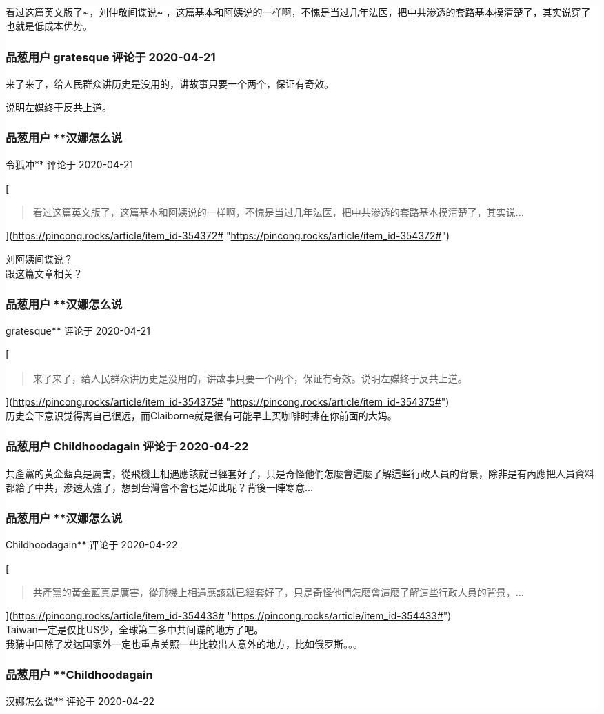 看过这篇英文版了~，刘仲敬间谍说~ ，这篇基本和阿姨说的一样啊，不愧是当过几年法医，把中共渗透的套路基本摸清楚了，其实说穿了也就是低成本优势。
        


            
### 品葱用户 **gratesque** 评论于 2020-04-21
        
来了来了，给人民群众讲历史是没用的，讲故事只要一个两个，保证有奇效。  
  
说明左媒终于反共上道。
        


            
### 品葱用户 **汉娜怎么说 
令狐冲** 评论于 2020-04-21
        
[

> 看过这篇英文版了，这篇基本和阿姨说的一样啊，不愧是当过几年法医，把中共渗透的套路基本摸清楚了，其实说...

](https://pincong.rocks/article/item_id-354372# "https://pincong.rocks/article/item_id-354372#")  
  
刘阿姨间谍说？  
跟这篇文章相关？
        


            
### 品葱用户 **汉娜怎么说 
gratesque** 评论于 2020-04-21
        
[

> 来了来了，给人民群众讲历史是没用的，讲故事只要一个两个，保证有奇效。说明左媒终于反共上道。

](https://pincong.rocks/article/item_id-354375# "https://pincong.rocks/article/item_id-354375#")  
历史会下意识觉得离自己很远，而Claiborne就是很有可能早上买咖啡时排在你前面的大妈。
        


            
### 品葱用户 **Childhoodagain** 评论于 2020-04-22
        
共產黨的黃金藍真是厲害，從飛機上相遇應該就已經套好了，只是奇怪他們怎麼會這麼了解這些行政人員的背景，除非是有內應把人員資料都給了中共，滲透太強了，想到台灣會不會也是如此呢？背後一陣寒意...
        


            
### 品葱用户 **汉娜怎么说 
Childhoodagain** 评论于 2020-04-22
        
[

> 共產黨的黃金藍真是厲害，從飛機上相遇應該就已經套好了，只是奇怪他們怎麼會這麼了解這些行政人員的背景，...

](https://pincong.rocks/article/item_id-354433# "https://pincong.rocks/article/item_id-354433#")  
Taiwan一定是仅比US少，全球第二多中共间谍的地方了吧。  
我猜中国除了发达国家外一定也重点关照一些比较出人意外的地方，比如俄罗斯。。。
        


            
### 品葱用户 **Childhoodagain 
汉娜怎么说** 评论于 2020-04-22
        